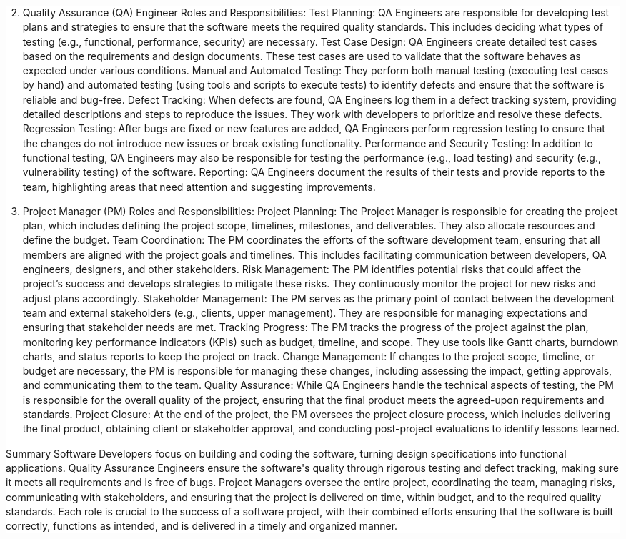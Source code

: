 2. Quality Assurance (QA) Engineer
Roles and Responsibilities:
Test Planning: QA Engineers are responsible for developing test plans and strategies to ensure that the software meets the required quality standards. This includes deciding what types of testing (e.g., functional, performance, security) are necessary.
Test Case Design: QA Engineers create detailed test cases based on the requirements and design documents. These test cases are used to validate that the software behaves as expected under various conditions.
Manual and Automated Testing: They perform both manual testing (executing test cases by hand) and automated testing (using tools and scripts to execute tests) to identify defects and ensure that the software is reliable and bug-free.
Defect Tracking: When defects are found, QA Engineers log them in a defect tracking system, providing detailed descriptions and steps to reproduce the issues. They work with developers to prioritize and resolve these defects.
Regression Testing: After bugs are fixed or new features are added, QA Engineers perform regression testing to ensure that the changes do not introduce new issues or break existing functionality.
Performance and Security Testing: In addition to functional testing, QA Engineers may also be responsible for testing the performance (e.g., load testing) and security (e.g., vulnerability testing) of the software.
Reporting: QA Engineers document the results of their tests and provide reports to the team, highlighting areas that need attention and suggesting improvements.

3. Project Manager (PM)
Roles and Responsibilities:
Project Planning: The Project Manager is responsible for creating the project plan, which includes defining the project scope, timelines, milestones, and deliverables. They also allocate resources and define the budget.
Team Coordination: The PM coordinates the efforts of the software development team, ensuring that all members are aligned with the project goals and timelines. This includes facilitating communication between developers, QA engineers, designers, and other stakeholders.
Risk Management: The PM identifies potential risks that could affect the project’s success and develops strategies to mitigate these risks. They continuously monitor the project for new risks and adjust plans accordingly.
Stakeholder Management: The PM serves as the primary point of contact between the development team and external stakeholders (e.g., clients, upper management). They are responsible for managing expectations and ensuring that stakeholder needs are met.
Tracking Progress: The PM tracks the progress of the project against the plan, monitoring key performance indicators (KPIs) such as budget, timeline, and scope. They use tools like Gantt charts, burndown charts, and status reports to keep the project on track.
Change Management: If changes to the project scope, timeline, or budget are necessary, the PM is responsible for managing these changes, including assessing the impact, getting approvals, and communicating them to the team.
Quality Assurance: While QA Engineers handle the technical aspects of testing, the PM is responsible for the overall quality of the project, ensuring that the final product meets the agreed-upon requirements and standards.
Project Closure: At the end of the project, the PM oversees the project closure process, which includes delivering the final product, obtaining client or stakeholder approval, and conducting post-project evaluations to identify lessons learned.

Summary
Software Developers focus on building and coding the software, turning design specifications into functional applications.
Quality Assurance Engineers ensure the software's quality through rigorous testing and defect tracking, making sure it meets all requirements and is free of bugs.
Project Managers oversee the entire project, coordinating the team, managing risks, communicating with stakeholders, and ensuring that the project is delivered on time, within budget, and to the required quality standards.
Each role is crucial to the success of a software project, with their combined efforts ensuring that the software is built correctly, functions as intended, and is delivered in a timely and organized manner.
